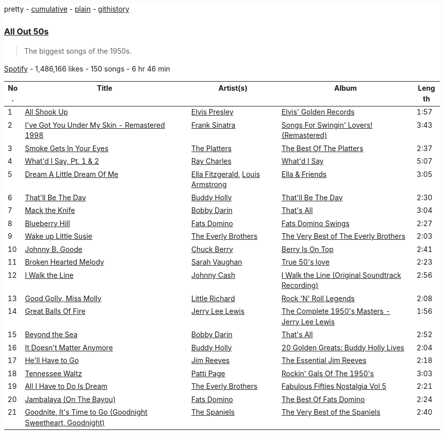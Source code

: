pretty - [cumulative](/playlists/cumulative/37i9dQZF1DWSV3Tk4GO2fq.md) - [plain](/playlists/plain/37i9dQZF1DWSV3Tk4GO2fq) - [githistory](https://github.githistory.xyz/mackorone/spotify-playlist-archive/blob/main/playlists/plain/37i9dQZF1DWSV3Tk4GO2fq)

### [All Out 50s](https://open.spotify.com/playlist/37i9dQZF1DWSV3Tk4GO2fq)

> The biggest songs of the 1950s.

[Spotify](https://open.spotify.com/user/spotify) - 1,486,166 likes - 150 songs - 6 hr 46 min

| No. | Title | Artist(s) | Album | Length |
|---|---|---|---|---|
| 1 | [All Shook Up](https://open.spotify.com/track/5ueyLj6e6oVaTY0KQ6yLaA) | [Elvis Presley](https://open.spotify.com/artist/43ZHCT0cAZBISjO8DG9PnE) | [Elvis' Golden Records](https://open.spotify.com/album/0C3t1htEDTFKcg7F2rNbek) | 1:57 |
| 2 | [I've Got You Under My Skin \- Remastered 1998](https://open.spotify.com/track/3aEJMh1cXKEjgh52claxQp) | [Frank Sinatra](https://open.spotify.com/artist/1Mxqyy3pSjf8kZZL4QVxS0) | [Songs For Swingin' Lovers! \(Remastered\)](https://open.spotify.com/album/4kca7vXd1Wo5GE2DMafvMc) | 3:43 |
| 3 | [Smoke Gets In Your Eyes](https://open.spotify.com/track/307XEC1IUwUs9ojlEFwH7f) | [The Platters](https://open.spotify.com/artist/6KWcxMWVNVIYbdOQyJtsSy) | [The Best Of The Platters](https://open.spotify.com/album/48VpGQRP9z2Nhw2iq1uyaN) | 2:37 |
| 4 | [What'd I Say, Pt\. 1 & 2](https://open.spotify.com/track/5yQ9iMZXGcr5rlO4hoLsP4) | [Ray Charles](https://open.spotify.com/artist/1eYhYunlNJlDoQhtYBvPsi) | [What'd I Say](https://open.spotify.com/album/4tfWxufmH725XmTcQFAuXn) | 5:07 |
| 5 | [Dream A Little Dream Of Me](https://open.spotify.com/track/3vFVS2WYHDG4KkWCNecvpn) | [Ella Fitzgerald](https://open.spotify.com/artist/5V0MlUE1Bft0mbLlND7FJz), [Louis Armstrong](https://open.spotify.com/artist/19eLuQmk9aCobbVDHc6eek) | [Ella & Friends](https://open.spotify.com/album/5PwtIbLxUKAgPU05eqT6ja) | 3:05 |
| 6 | [That'll Be The Day](https://open.spotify.com/track/50RwvvEKX5Q7AZt8FTAwIF) | [Buddy Holly](https://open.spotify.com/artist/3wYyutjgII8LJVVOLrGI0D) | [That'll Be The Day](https://open.spotify.com/album/0KHc3cD7pAOAieo9lPWXkY) | 2:30 |
| 7 | [Mack the Knife](https://open.spotify.com/track/3E5ndyOfO6vFDEIE42HA8o) | [Bobby Darin](https://open.spotify.com/artist/0EodhzA6yW1bIdD5B4tcmJ) | [That's All](https://open.spotify.com/album/5MsJK0kqiYIJDmd3cjkGMn) | 3:04 |
| 8 | [Blueberry Hill](https://open.spotify.com/track/06PdA0DLgF4BfAeUNZAbFG) | [Fats Domino](https://open.spotify.com/artist/09C0xjtosNAIXP36wTnWxd) | [Fats Domino Swings](https://open.spotify.com/album/3vte37u7rIAmMZJwNyJSjf) | 2:27 |
| 9 | [Wake up Little Susie](https://open.spotify.com/track/11fNLqDB47gMKj7BHhR2Qr) | [The Everly Brothers](https://open.spotify.com/artist/4ACplpEqD6JIVgKrafauzs) | [The Very Best of The Everly Brothers](https://open.spotify.com/album/4lmdDGcU5u1xk3GCcVJSYT) | 2:03 |
| 10 | [Johnny B\. Goode](https://open.spotify.com/track/3BUQFs6aFWh7EFNmI8bfL7) | [Chuck Berry](https://open.spotify.com/artist/293zczrfYafIItmnmM3coR) | [Berry Is On Top](https://open.spotify.com/album/7qIlDCv2QNNtCrauUzPPP2) | 2:41 |
| 11 | [Broken Hearted Melody](https://open.spotify.com/track/40KCF1U2DNceYsugxZQruU) | [Sarah Vaughan](https://open.spotify.com/artist/1bgyxtWjZwA5PQlDsvs9b8) | [True 50's love](https://open.spotify.com/album/1bYAKB9rFvAJNwR7XDyN5Y) | 2:23 |
| 12 | [I Walk the Line](https://open.spotify.com/track/7hxZF4jETnE5Q75rKQnMjE) | [Johnny Cash](https://open.spotify.com/artist/6kACVPfCOnqzgfEF5ryl0x) | [I Walk the Line \(Original Soundtrack Recording\)](https://open.spotify.com/album/2k8N8D3YBi9Xc9iQEmTARx) | 2:56 |
| 13 | [Good Golly, Miss Molly](https://open.spotify.com/track/5wJXbK6be3OUwZHrqEuuaD) | [Little Richard](https://open.spotify.com/artist/4xls23Ye9WR9yy3yYMpAMm) | [Rock 'N' Roll Legends](https://open.spotify.com/album/793eXAlRhtt44WTFZj4SbA) | 2:08 |
| 14 | [Great Balls Of Fire](https://open.spotify.com/track/3YmELj8vHY6mKIzphgtQlM) | [Jerry Lee Lewis](https://open.spotify.com/artist/2zyz0VJqrDXeFDIyrfVXSo) | [The Complete 1950's Masters \- Jerry Lee Lewis](https://open.spotify.com/album/6msW9XLguF1wBVT0TyroP8) | 1:56 |
| 15 | [Beyond the Sea](https://open.spotify.com/track/3KzgdYUlqV6TOG7JCmx2Wg) | [Bobby Darin](https://open.spotify.com/artist/0EodhzA6yW1bIdD5B4tcmJ) | [That's All](https://open.spotify.com/album/5MsJK0kqiYIJDmd3cjkGMn) | 2:52 |
| 16 | [It Doesn't Matter Anymore](https://open.spotify.com/track/7KGbqCYWaXdJxhsuilkcwF) | [Buddy Holly](https://open.spotify.com/artist/3wYyutjgII8LJVVOLrGI0D) | [20 Golden Greats: Buddy Holly Lives](https://open.spotify.com/album/3oU3OPTKI0JfsVunkeODJE) | 2:04 |
| 17 | [He'll Have to Go](https://open.spotify.com/track/7DH5dXVuQaqcKf9oTy9oUN) | [Jim Reeves](https://open.spotify.com/artist/2Ev0e8GUIX4u7d9etNLTXg) | [The Essential Jim Reeves](https://open.spotify.com/album/158F4r9awKr4bs7X5E49JA) | 2:18 |
| 18 | [Tennessee Waltz](https://open.spotify.com/track/7t8Tzd9FqVz2asFMCL0HpZ) | [Patti Page](https://open.spotify.com/artist/4nZN9kln8toEzOifhWG2uF) | [Rockin' Gals Of The 1950's](https://open.spotify.com/album/27lZJLd8V0j7jQdmQ7ZNx4) | 3:03 |
| 19 | [All I Have to Do Is Dream](https://open.spotify.com/track/72nqbbrKjhXmDdRXQGq115) | [The Everly Brothers](https://open.spotify.com/artist/4ACplpEqD6JIVgKrafauzs) | [Fabulous Fifties Nostalgia Vol 5](https://open.spotify.com/album/5Bi3wDUlDlfKUYb5S5kcY6) | 2:21 |
| 20 | [Jambalaya \(On The Bayou\)](https://open.spotify.com/track/1slMt4LizkO9dVcMZItJ1O) | [Fats Domino](https://open.spotify.com/artist/09C0xjtosNAIXP36wTnWxd) | [The Best Of Fats Domino](https://open.spotify.com/album/0aJTqumjo0IA5saTW58Xzm) | 2:24 |
| 21 | [Goodnite, It's Time to Go \(Goodnight Sweetheart, Goodnight\)](https://open.spotify.com/track/50meIWPMuhYgQSXfSsUvtI) | [The Spaniels](https://open.spotify.com/artist/0EkpTQlDjByRT3m4wOsr4P) | [The Very Best of the Spaniels](https://open.spotify.com/album/1EmuK9fr4cSt3hys4l1Uha) | 2:40 |